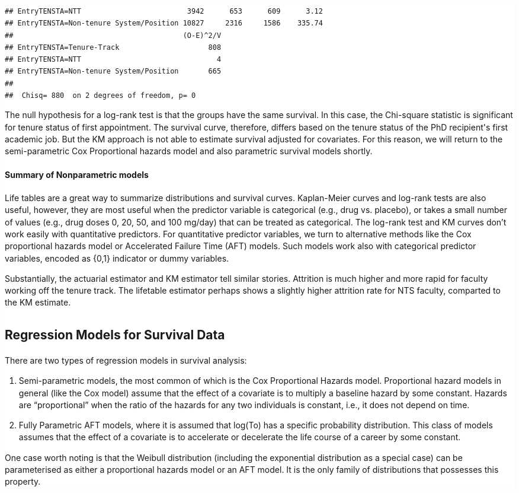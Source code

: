     ## EntryTENSTA=NTT                         3942      653      609      3.12
    ## EntryTENSTA=Non-tenure System/Position 10827     2316     1586    335.74
    ##                                        (O-E)^2/V
    ## EntryTENSTA=Tenure-Track                     808
    ## EntryTENSTA=NTT                                4
    ## EntryTENSTA=Non-tenure System/Position       665
    ## 
    ##  Chisq= 880  on 2 degrees of freedom, p= 0

The null hypothesis for a log-rank test is that the groups have the same survival. In this case, the Chi-square statistic is significant for tenure status of first appointment. The survival curve, therefore, differs based on the tenure status of the PhD recipient's first academic job. But the KM approach is not able to estimate survival adjusted for covariates. For this reason, we will return to the semi-parametric Cox Proportional hazards model and also parametric survival models shortly.

#### Summary of Nonparametric models

Life tables are a great way to summarize distributions and survival curves. Kaplan-Meier curves and log-rank tests are also useful, however, they are most useful when the predictor variable is categorical (e.g., drug vs. placebo), or takes a small number of values (e.g., drug doses 0, 20, 50, and 100 mg/day) that can be treated as categorical. The log-rank test and KM curves don’t work easily with quantitative predictors. For quantitative predictor variables, we turn to alternative methods like the Cox proportional hazards model or Accelerated Failure Time (AFT) models. Such models work also with categorical predictor variables, encoded as {0,1} indicator or dummy variables.

Substantially, the actuarial estimator and KM estimator tell similar stories. Attrition is much higher and more rapid for faculty working off the tenure track. The lifetable estimator perhaps shows a slightly higher attrition rate for NTS faculty, comparted to the KM estimate.

Regression Models for Survival Data
-----------------------------------

There are two types of regression models in survival analysis:

1.  Semi-parametric models, the most common of which is the Cox Proportional Hazards model. Proportional hazard models in general (like the Cox model) assume that the effect of a covariate is to multiply a baseline hazard by some constant. Hazards are “proportional” when the ratio of the hazards for any two individuals is constant, i.e., it does not depend on time.

2.  Fully Parametric AFT models, where it is assumed that log(To) has a specific probability distribution. This class of models assumes that the effect of a covariate is to accelerate or decelerate the life course of a career by some constant.

One case worth noting is that the Weibull distribution (including the exponential distribution as a special case) can be parameterised as either a proportional hazards model or an AFT model. It is the only family of distributions that possesses this property.
